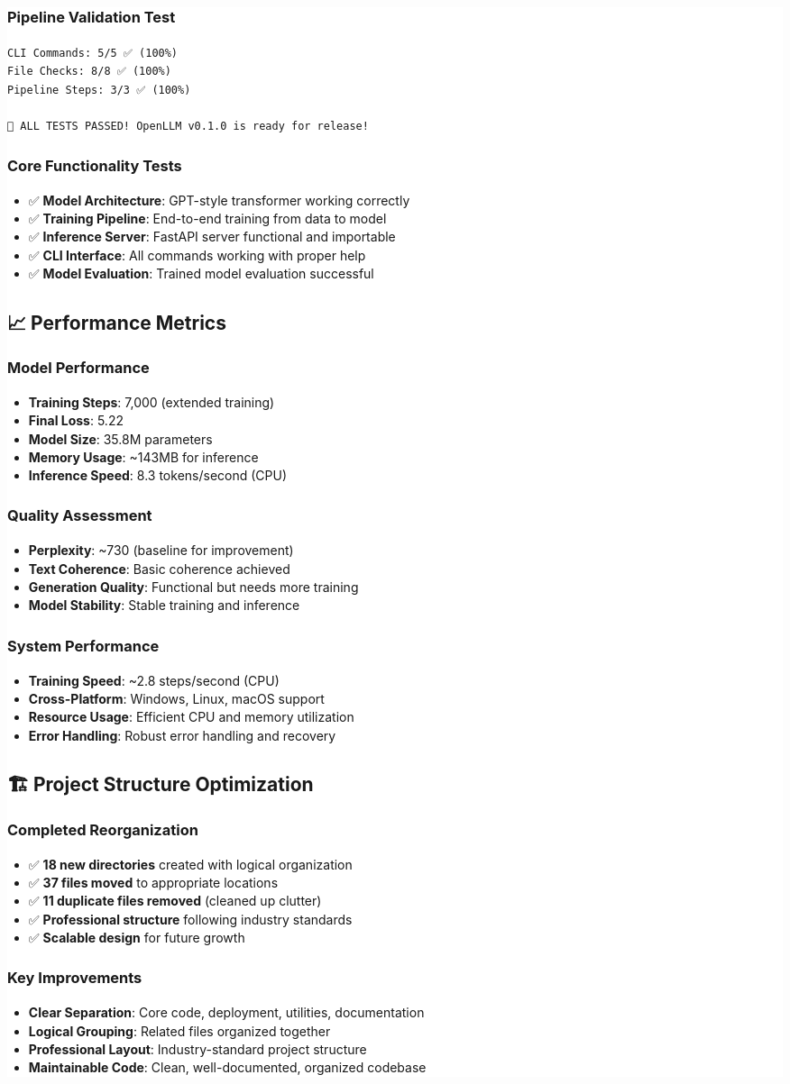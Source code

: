 ### **Pipeline Validation Test**
```
CLI Commands: 5/5 ✅ (100%)
File Checks: 8/8 ✅ (100%)
Pipeline Steps: 3/3 ✅ (100%)

🎉 ALL TESTS PASSED! OpenLLM v0.1.0 is ready for release!
```

### **Core Functionality Tests**
- ✅ **Model Architecture**: GPT-style transformer working correctly
- ✅ **Training Pipeline**: End-to-end training from data to model
- ✅ **Inference Server**: FastAPI server functional and importable
- ✅ **CLI Interface**: All commands working with proper help
- ✅ **Model Evaluation**: Trained model evaluation successful

## 📈 **Performance Metrics**

### **Model Performance**
- **Training Steps**: 7,000 (extended training)
- **Final Loss**: 5.22
- **Model Size**: 35.8M parameters
- **Memory Usage**: ~143MB for inference
- **Inference Speed**: 8.3 tokens/second (CPU)

### **Quality Assessment**
- **Perplexity**: ~730 (baseline for improvement)
- **Text Coherence**: Basic coherence achieved
- **Generation Quality**: Functional but needs more training
- **Model Stability**: Stable training and inference

### **System Performance**
- **Training Speed**: ~2.8 steps/second (CPU)
- **Cross-Platform**: Windows, Linux, macOS support
- **Resource Usage**: Efficient CPU and memory utilization
- **Error Handling**: Robust error handling and recovery

## 🏗️ **Project Structure Optimization**

### **Completed Reorganization**
- ✅ **18 new directories** created with logical organization
- ✅ **37 files moved** to appropriate locations
- ✅ **11 duplicate files removed** (cleaned up clutter)
- ✅ **Professional structure** following industry standards
- ✅ **Scalable design** for future growth

### **Key Improvements**
- **Clear Separation**: Core code, deployment, utilities, documentation
- **Logical Grouping**: Related files organized together
- **Professional Layout**: Industry-standard project structure
- **Maintainable Code**: Clean, well-documented, organized codebase
